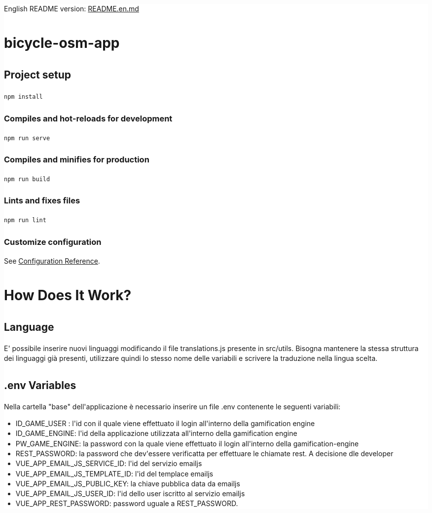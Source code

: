 English README version: [README.en.md](README.en.md)

# bicycle-osm-app

## Project setup
```
npm install
```

### Compiles and hot-reloads for development
```
npm run serve
```

### Compiles and minifies for production
```
npm run build
```

### Lints and fixes files
```
npm run lint
```

### Customize configuration
See [Configuration Reference](https://cli.vuejs.org/config/).

# How Does It Work?

## Language
E' possibile inserire nuovi linguaggi modificando il file translations.js presente in src/utils. Bisogna mantenere la stessa struttura dei linguaggi già presenti, utilizzare quindi lo stesso nome delle variabili e scrivere la traduzione nella lingua scelta. 

## .env Variables
Nella cartella "base" dell'applicazione è necessario inserire un file .env contenente le seguenti variabili: 
- ID_GAME_USER : l'id con il quale viene effettuato il login all'interno della gamification engine
- ID_GAME_ENGINE: l'id della applicazione utilizzata all'interno della gamification engine
- PW_GAME_ENGINE: la password con la quale viene effettuato il login all'interno della gamification-engine
- REST_PASSWORD: la password che dev'essere verificatta per effettuare le chiamate rest. A decisione dle developer
- VUE_APP_EMAIL_JS_SERVICE_ID: l'id del servizio emailjs
- VUE_APP_EMAIL_JS_TEMPLATE_ID: l'id del templace emailjs
- VUE_APP_EMAIL_JS_PUBLIC_KEY: la chiave pubblica data da emailjs
- VUE_APP_EMAIL_JS_USER_ID: l'id dello user iscritto al servizio emailjs
- VUE_APP_REST_PASSWORD: password uguale a REST_PASSWORD.

